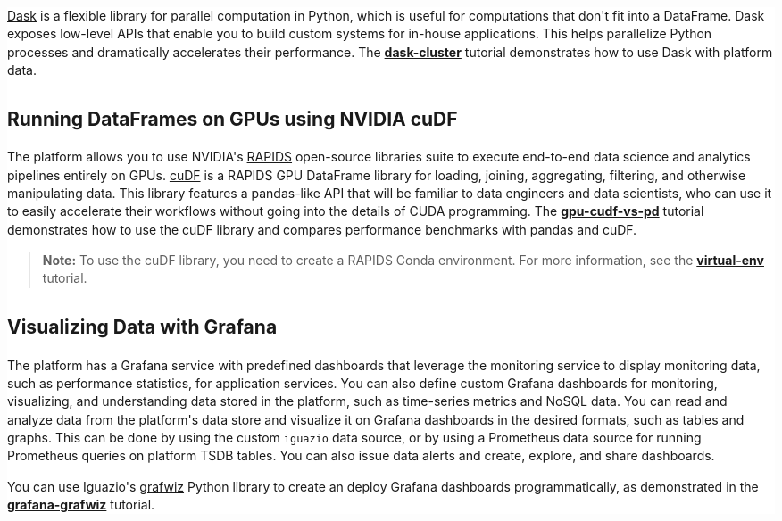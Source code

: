 [Dask](https://dask.org/) is a flexible library for parallel computation in Python, which is useful for computations that don't fit into a DataFrame.
Dask exposes low-level APIs that enable you to build custom systems for in-house applications.
This helps parallelize Python processes and dramatically accelerates their performance.
The [**dask-cluster**](dask-cluster.ipynb) tutorial demonstrates how to use Dask with platform data.

<a id="data-ingest-gpu"></a>

## Running DataFrames on GPUs using NVIDIA cuDF

The platform allows you to use NVIDIA's [RAPIDS](https://rapids.ai/) open-source libraries suite to execute end-to-end data science and analytics pipelines entirely on GPUs.
[cuDF](https://docs.rapids.ai/api/cudf/stable/) is a RAPIDS GPU DataFrame library for loading, joining, aggregating, filtering, and otherwise manipulating data.
This library features a pandas-like API that will be familiar to data engineers and data scientists, who can use it to easily accelerate their workflows without going into the details of CUDA programming.
The [**gpu-cudf-vs-pd**](gpu-cudf-vs-pd.ipynb) tutorial demonstrates how to use the cuDF library and compares performance benchmarks with pandas and cuDF.

> **Note:** To use the cuDF library, you need to create a RAPIDS Conda environment.
> For more information, see the [**virtual-env**](../virtual-env.ipynb) tutorial.

<a id="data-ingest-grafana"></a>

## Visualizing Data with Grafana

The platform has a Grafana service with predefined dashboards that leverage the monitoring service to display monitoring data, such as performance statistics, for application services.
You can also define custom Grafana dashboards for monitoring, visualizing, and understanding data stored in the platform, such as time-series metrics and NoSQL data.
You can read and analyze data from the platform's data store and visualize it on Grafana dashboards in the desired formats, such as tables and graphs.
This can be done by using the custom `iguazio` data source, or by using a Prometheus data source for running Prometheus queries on platform TSDB tables.
You can also issue data alerts and create, explore, and share dashboards.

You can use Iguazio's [grafwiz](https://github.com/v3io/grafwiz) Python library to create an deploy Grafana dashboards programmatically, as demonstrated in the [**grafana-grafwiz**](grafana-grafwiz.ipynb) tutorial.
